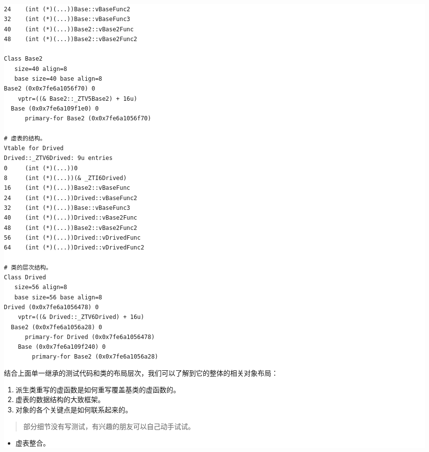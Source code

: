 ```shell
24    (int (*)(...))Base::vBaseFunc2
32    (int (*)(...))Base::vBaseFunc3
40    (int (*)(...))Base2::vBase2Func
48    (int (*)(...))Base2::vBase2Func2

Class Base2
   size=40 align=8
   base size=40 base align=8
Base2 (0x0x7fe6a1056f70) 0
    vptr=((& Base2::_ZTV5Base2) + 16u)
  Base (0x0x7fe6a109f1e0) 0
      primary-for Base2 (0x0x7fe6a1056f70)

# 虚表的结构。
Vtable for Drived
Drived::_ZTV6Drived: 9u entries
0     (int (*)(...))0
8     (int (*)(...))(& _ZTI6Drived)
16    (int (*)(...))Base2::vBaseFunc
24    (int (*)(...))Drived::vBaseFunc2
32    (int (*)(...))Base::vBaseFunc3
40    (int (*)(...))Drived::vBase2Func
48    (int (*)(...))Base2::vBase2Func2
56    (int (*)(...))Drived::vDrivedFunc
64    (int (*)(...))Drived::vDrivedFunc2

# 类的层次结构。
Class Drived
   size=56 align=8
   base size=56 base align=8
Drived (0x0x7fe6a1056478) 0
    vptr=((& Drived::_ZTV6Drived) + 16u)
  Base2 (0x0x7fe6a1056a28) 0
      primary-for Drived (0x0x7fe6a1056478)
    Base (0x0x7fe6a109f240) 0
        primary-for Base2 (0x0x7fe6a1056a28)
```

结合上面单一继承的测试代码和类的布局层次，我们可以了解到它的整体的相关对象布局：

  1. 派生类重写的虚函数是如何重写覆盖基类的虚函数的。
  2. 虚表的数据结构的大致框架。
  3. 对象的各个关键点是如何联系起来的。
  
  > 部分细节没有写测试，有兴趣的朋友可以自己动手试试。

* 虚表整合。
